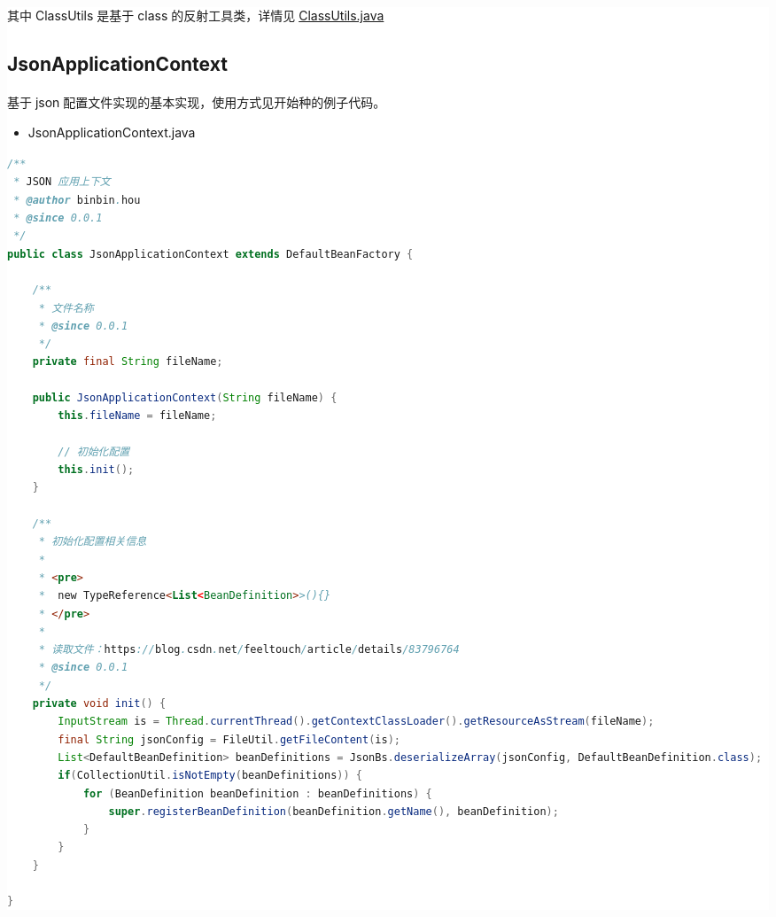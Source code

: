 其中 ClassUtils 是基于 class 的反射工具类，详情见 [ClassUtils.java](https://github.com/houbb/ioc/blob/release_0.0.1/src/main/java/com/github/houbb/ioc/util/ClassUtils.java)

## JsonApplicationContext 

基于 json 配置文件实现的基本实现，使用方式见开始种的例子代码。

- JsonApplicationContext.java

```java
/**
 * JSON 应用上下文
 * @author binbin.hou
 * @since 0.0.1
 */
public class JsonApplicationContext extends DefaultBeanFactory {

    /**
     * 文件名称
     * @since 0.0.1
     */
    private final String fileName;

    public JsonApplicationContext(String fileName) {
        this.fileName = fileName;

        // 初始化配置
        this.init();
    }

    /**
     * 初始化配置相关信息
     *
     * <pre>
     *  new TypeReference<List<BeanDefinition>>(){}
     * </pre>
     *
     * 读取文件：https://blog.csdn.net/feeltouch/article/details/83796764
     * @since 0.0.1
     */
    private void init() {
        InputStream is = Thread.currentThread().getContextClassLoader().getResourceAsStream(fileName);
        final String jsonConfig = FileUtil.getFileContent(is);
        List<DefaultBeanDefinition> beanDefinitions = JsonBs.deserializeArray(jsonConfig, DefaultBeanDefinition.class);
        if(CollectionUtil.isNotEmpty(beanDefinitions)) {
            for (BeanDefinition beanDefinition : beanDefinitions) {
                super.registerBeanDefinition(beanDefinition.getName(), beanDefinition);
            }
        }
    }

}
``` 
